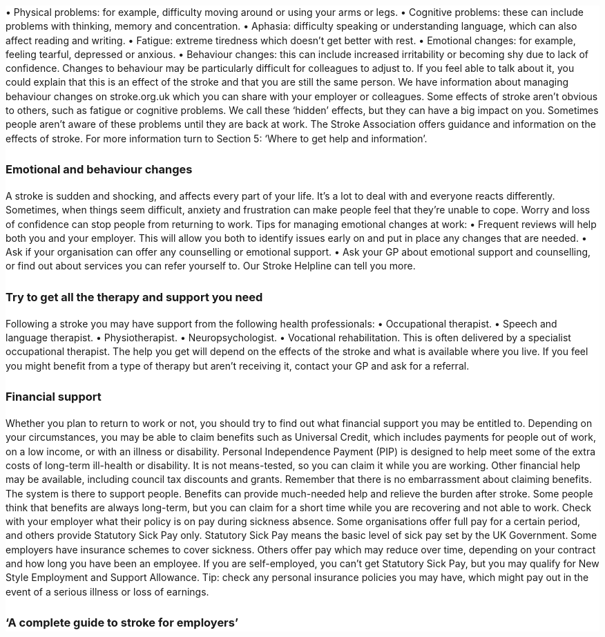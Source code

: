 • Physical problems: for example, difficulty moving around or using your arms or legs.
• Cognitive problems: these can include problems with thinking, memory and concentration.
• Aphasia: difficulty speaking or understanding language, which can also affect reading and writing. 
• Fatigue: extreme tiredness which doesn’t get better with rest. 
• Emotional changes: for example, feeling tearful, depressed or anxious.
• Behaviour changes: this can include increased irritability or becoming shy due to lack of confidence. Changes to behaviour may be particularly difficult for colleagues to adjust to. If you feel able to talk about it, you could explain that this is an effect of the stroke and that you are still the same person. We have information about managing behaviour changes on stroke.org.uk which you can share with your employer or colleagues.
Some effects of stroke aren’t obvious to others, such as fatigue or cognitive problems. We call these ‘hidden’ effects, but they can have a big impact on you. Sometimes people aren’t aware of these problems until they are back at work.
The Stroke Association offers guidance and information on the effects of stroke. For more information turn to Section 5: ‘Where to get help and information’.
### Emotional and behaviour changes
A stroke is sudden and shocking, and affects every part of your life. It’s a lot to deal with and everyone reacts differently. Sometimes, when things seem difficult, anxiety and frustration can make people feel that they’re unable to cope. Worry and loss of confidence can stop people from returning to work.
Tips for managing emotional changes at work:
• Frequent reviews will help both you and your employer. This will allow you both to identify issues early on and put in place any changes that are needed.
• Ask if your organisation can offer any counselling or emotional support.
• Ask your GP about emotional support and counselling, or find out about services you can refer yourself to. Our Stroke Helpline can tell you more.
### Try to get all the therapy and support you need
Following a stroke you may have support from the following health professionals:
• Occupational therapist.
• Speech and language therapist.
• Physiotherapist.
• Neuropsychologist.
• Vocational rehabilitation. This is often delivered by a specialist occupational therapist.
The help you get will depend on the effects of the stroke and what is available where you live. If you feel you might benefit from a type of therapy but aren’t receiving it, contact your GP and ask for a referral.
### Financial support
Whether you plan to return to work or not, you should try to find out what financial support you may be entitled to. Depending on your circumstances, you may be able to claim benefits such as Universal Credit, which includes payments for people out of work, on a low income, or with an illness or disability. Personal Independence Payment (PIP) is designed to help meet some of the extra costs of long-term ill-health or disability. It is not means-tested, so you can claim it while you are working. Other financial help may be available, including council tax discounts and grants.
Remember that there is no embarrassment about claiming benefits. The system is there to support people. Benefits can provide much-needed help and relieve the burden after stroke. Some people think that benefits are always long-term, but you can claim for a short time while you are recovering and not able to work.
Check with your employer what their policy is on pay during sickness absence. Some organisations offer full pay for a certain period, and others provide Statutory Sick Pay only. Statutory Sick Pay means the basic level of sick pay set by the UK Government. Some employers have insurance schemes to cover sickness. Others offer pay which may reduce over time, depending on your contract and how long you have been an employee.
If you are self-employed, you can’t get Statutory Sick Pay, but you may qualify for New Style Employment and Support Allowance. 
Tip: check any personal insurance policies you may have, which might pay out in the event of a serious illness or loss of earnings.
### ‘A complete guide to stroke for employers’